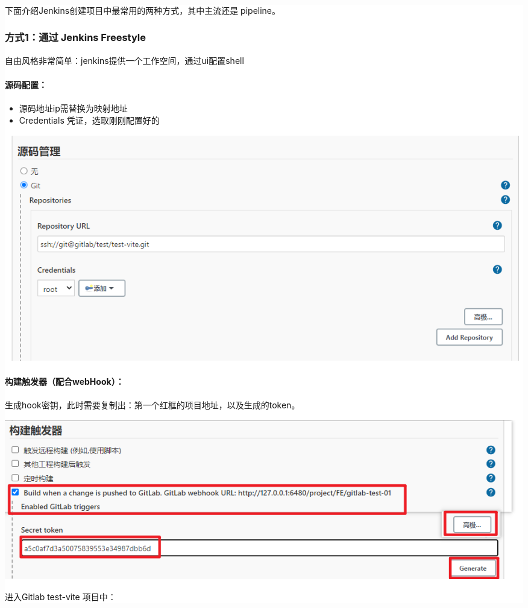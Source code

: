 下面介绍Jenkins创建项目中最常用的两种方式，其中主流还是 pipeline。

### 方式1：通过 Jenkins Freestyle

自由风格非常简单：jenkins提供一个工作空间，通过ui配置shell

#### 源码配置：

- 源码地址ip需替换为映射地址
- Credentials 凭证，选取刚刚配置好的

![image.png](./CI_CD/image5.png)

#### 构建触发器（配合webHook）：

生成hook密钥，此时需要复制出：第一个红框的项目地址，以及生成的token。

![image.png](./CI_CD/image6.png)

进入Gitlab test-vite 项目中：

